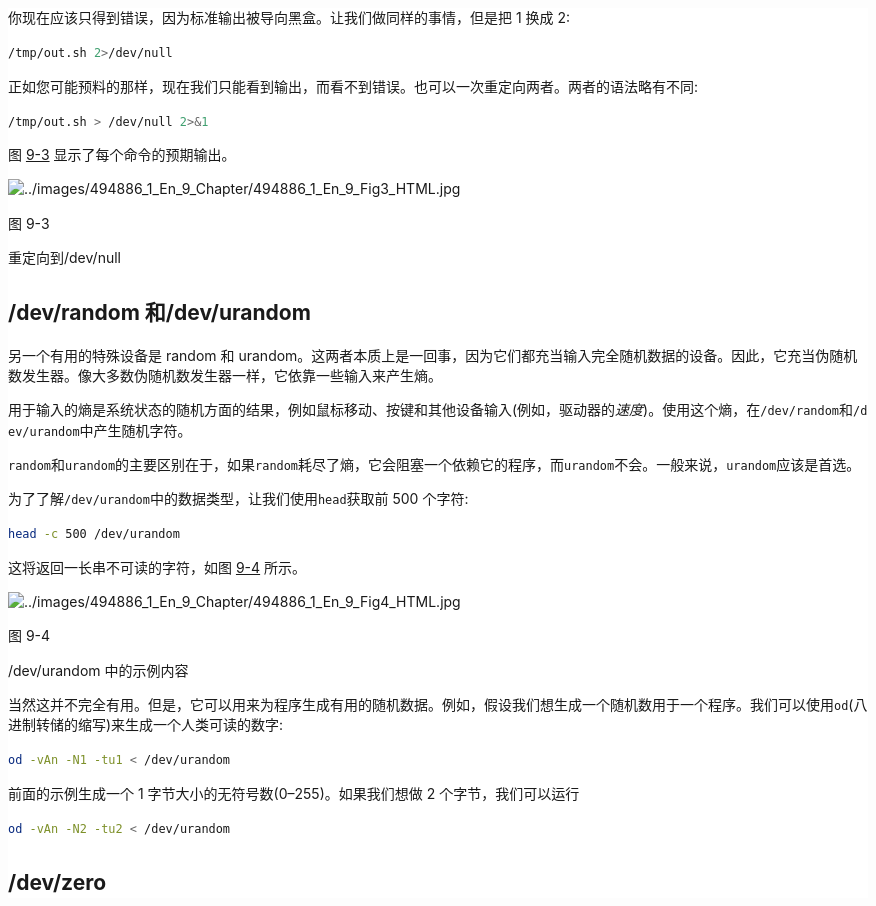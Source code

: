你现在应该只得到错误，因为标准输出被导向黑盒。让我们做同样的事情，但是把 1 换成 2:

```sh
/tmp/out.sh 2>/dev/null

```

正如您可能预料的那样，现在我们只能看到输出，而看不到错误。也可以一次重定向两者。两者的语法略有不同:

```sh
/tmp/out.sh > /dev/null 2>&1

```

图 [9-3](#Fig3) 显示了每个命令的预期输出。

![../images/494886_1_En_9_Chapter/494886_1_En_9_Fig3_HTML.jpg](../images/494886_1_En_9_Chapter/494886_1_En_9_Fig3_HTML.jpg)

图 9-3

重定向到/dev/null

## /dev/random 和/dev/urandom

另一个有用的特殊设备是 random 和 urandom。这两者本质上是一回事，因为它们都充当输入完全随机数据的设备。因此，它充当伪随机数发生器。像大多数伪随机数发生器一样，它依靠一些输入来产生熵。

用于输入的熵是系统状态的随机方面的结果，例如鼠标移动、按键和其他设备输入(例如，驱动器的*速度*)。使用这个熵，在`/dev/random`和`/dev/urandom`中产生随机字符。

`random`和`urandom`的主要区别在于，如果`random`耗尽了熵，它会阻塞一个依赖它的程序，而`urandom`不会。一般来说，`urandom`应该是首选。

为了了解`/dev/urandom`中的数据类型，让我们使用`head`获取前 500 个字符:

```sh
head -c 500 /dev/urandom

```

这将返回一长串不可读的字符，如图 [9-4](#Fig4) 所示。

![../images/494886_1_En_9_Chapter/494886_1_En_9_Fig4_HTML.jpg](../images/494886_1_En_9_Chapter/494886_1_En_9_Fig4_HTML.jpg)

图 9-4

/dev/urandom 中的示例内容

当然这并不完全有用。但是，它可以用来为程序生成有用的随机数据。例如，假设我们想生成一个随机数用于一个程序。我们可以使用`od`(八进制转储的缩写)来生成一个人类可读的数字:

```sh
od -vAn -N1 -tu1 < /dev/urandom

```

前面的示例生成一个 1 字节大小的无符号数(0–255)。如果我们想做 2 个字节，我们可以运行

```sh
od -vAn -N2 -tu2 < /dev/urandom

```

## /dev/zero
